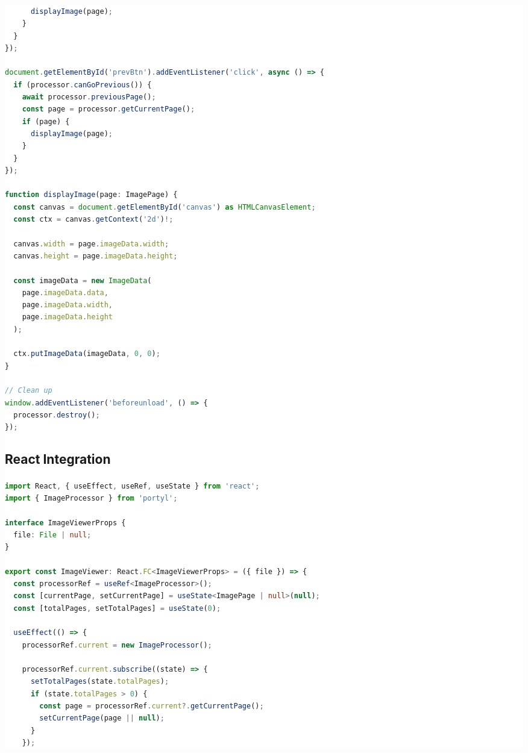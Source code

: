 ```typescript
      displayImage(page);
    }
  }
});

document.getElementById('prevBtn').addEventListener('click', async () => {
  if (processor.canGoPrevious()) {
    await processor.previousPage();
    const page = processor.getCurrentPage();
    if (page) {
      displayImage(page);
    }
  }
});

function displayImage(page: ImagePage) {
  const canvas = document.getElementById('canvas') as HTMLCanvasElement;
  const ctx = canvas.getContext('2d')!;
  
  canvas.width = page.imageData.width;
  canvas.height = page.imageData.height;
  
  const imageData = new ImageData(
    page.imageData.data,
    page.imageData.width,
    page.imageData.height
  );
  
  ctx.putImageData(imageData, 0, 0);
}

// Clean up
window.addEventListener('beforeunload', () => {
  processor.destroy();
});
```

## React Integration

```typescript
import React, { useEffect, useRef, useState } from 'react';
import { ImageProcessor } from 'portyl';

interface ImageViewerProps {
  file: File | null;
}

export const ImageViewer: React.FC<ImageViewerProps> = ({ file }) => {
  const processorRef = useRef<ImageProcessor>();
  const [currentPage, setCurrentPage] = useState<ImagePage | null>(null);
  const [totalPages, setTotalPages] = useState(0);

  useEffect(() => {
    processorRef.current = new ImageProcessor();
    
    processorRef.current.subscribe((state) => {
      setTotalPages(state.totalPages);
      if (state.totalPages > 0) {
        const page = processorRef.current?.getCurrentPage();
        setCurrentPage(page || null);
      }
    });

```